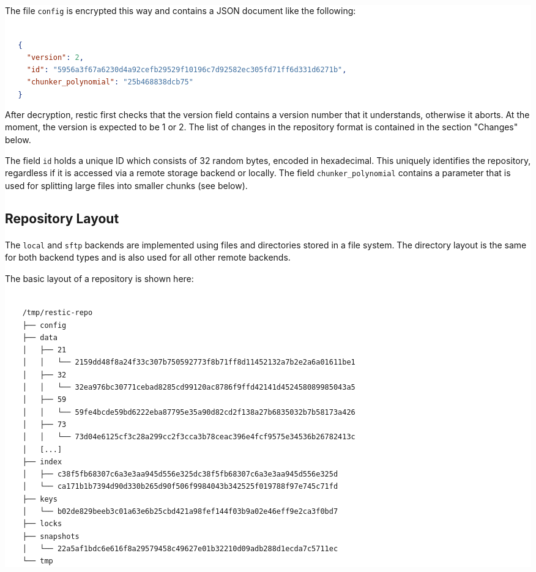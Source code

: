 The file ``config`` is encrypted this way and contains a JSON document
like the following:

 ```json

    {
      "version": 2,
      "id": "5956a3f67a6230d4a92cefb29529f10196c7d92582ec305fd71ff6d331d6271b",
      "chunker_polynomial": "25b468838dcb75"
    }
```

After decryption, restic first checks that the version field contains a
version number that it understands, otherwise it aborts. At the moment, the
version is expected to be 1 or 2. The list of changes in the repository
format is contained in the section "Changes" below.

The field ``id`` holds a unique ID which consists of 32 random bytes, encoded
in hexadecimal. This uniquely identifies the repository, regardless if it is
accessed via a remote storage backend or locally. The field
``chunker_polynomial`` contains a parameter that is used for splitting large
files into smaller chunks (see below).

Repository Layout
-----------------

The ``local`` and ``sftp`` backends are implemented using files and
directories stored in a file system. The directory layout is the same
for both backend types and is also used for all other remote backends.

The basic layout of a repository is shown here:

```plaintext

    /tmp/restic-repo
    ├── config
    ├── data
    │   ├── 21
    │   │   └── 2159dd48f8a24f33c307b750592773f8b71ff8d11452132a7b2e2a6a01611be1
    │   ├── 32
    │   │   └── 32ea976bc30771cebad8285cd99120ac8786f9ffd42141d452458089985043a5
    │   ├── 59
    │   │   └── 59fe4bcde59bd6222eba87795e35a90d82cd2f138a27b6835032b7b58173a426
    │   ├── 73
    │   │   └── 73d04e6125cf3c28a299cc2f3cca3b78ceac396e4fcf9575e34536b26782413c
    │   [...]
    ├── index
    │   ├── c38f5fb68307c6a3e3aa945d556e325dc38f5fb68307c6a3e3aa945d556e325d
    │   └── ca171b1b7394d90d330b265d90f506f9984043b342525f019788f97e745c71fd
    ├── keys
    │   └── b02de829beeb3c01a63e6b25cbd421a98fef144f03b9a02e46eff9e2ca3f0bd7
    ├── locks
    ├── snapshots
    │   └── 22a5af1bdc6e616f8a29579458c49627e01b32210d09adb288d1ecda7c5711ec
    └── tmp
```
